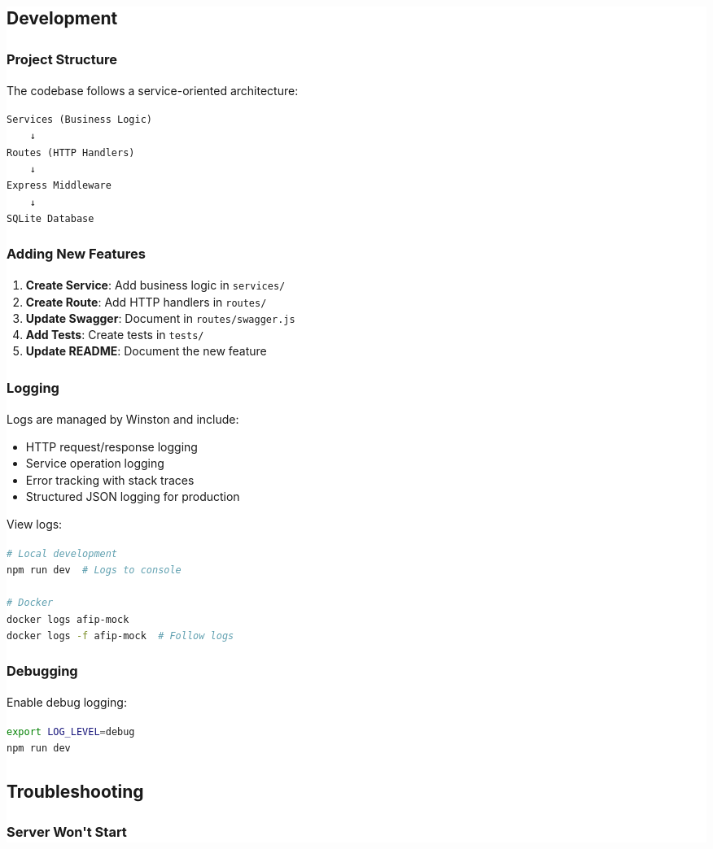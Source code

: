 ## Development

### Project Structure

The codebase follows a service-oriented architecture:

```
Services (Business Logic)
    ↓
Routes (HTTP Handlers)
    ↓
Express Middleware
    ↓
SQLite Database
```

### Adding New Features

1. **Create Service**: Add business logic in `services/`
2. **Create Route**: Add HTTP handlers in `routes/`
3. **Update Swagger**: Document in `routes/swagger.js`
4. **Add Tests**: Create tests in `tests/`
5. **Update README**: Document the new feature

### Logging

Logs are managed by Winston and include:
- HTTP request/response logging
- Service operation logging
- Error tracking with stack traces
- Structured JSON logging for production

View logs:
```bash
# Local development
npm run dev  # Logs to console

# Docker
docker logs afip-mock
docker logs -f afip-mock  # Follow logs
```

### Debugging

Enable debug logging:
```bash
export LOG_LEVEL=debug
npm run dev
```

## Troubleshooting

### Server Won't Start
